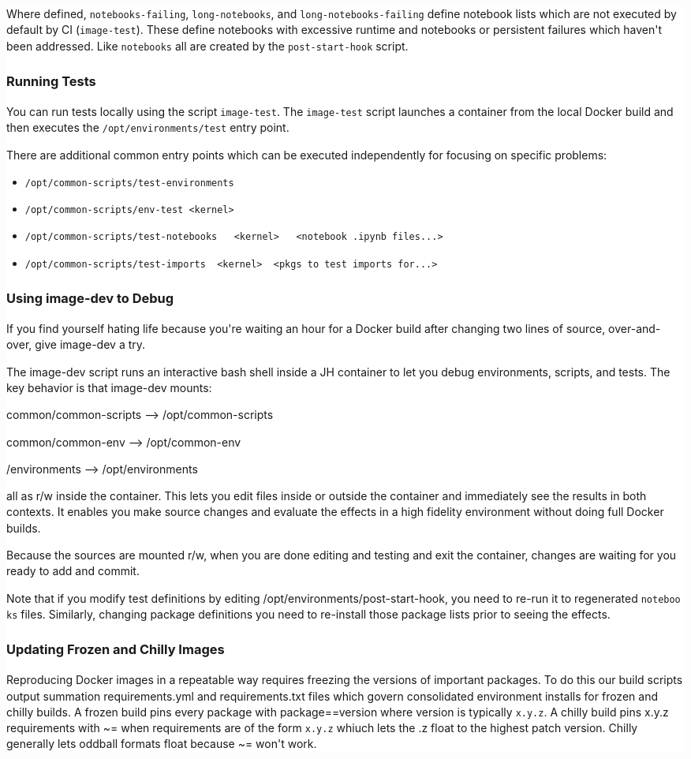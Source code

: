 Where defined, `notebooks-failing`, `long-notebooks`, and
`long-notebooks-failing` define notebook lists which are not executed by
default by CI (`image-test`).  These define notebooks with excessive runtime
and notebooks or persistent failures which haven't been addressed.  Like
`notebooks` all are created by the `post-start-hook` script.

### Running Tests

You can run tests locally using the script `image-test`.  The `image-test`
script launches a container from the local Docker build and then executes the
`/opt/environments/test` entry point.

There are additional common entry points which can be executed independently
for focusing on specific problems:

- `/opt/common-scripts/test-environments`

- `/opt/common-scripts/env-test <kernel>`

- `/opt/common-scripts/test-notebooks   <kernel>   <notebook .ipynb files...>`

- `/opt/common-scripts/test-imports  <kernel>  <pkgs to test imports for...>`

### Using image-dev to Debug

If you find yourself hating life because you're waiting an hour for a Docker
build after changing two lines of source, over-and-over, give image-dev a try.

The image-dev script runs an interactive bash shell inside a JH container to
let you debug environments, scripts, and tests.  The key behavior is that
image-dev mounts:

   common/common-scripts -->  /opt/common-scripts

   common/common-env     -->  /opt/common-env

   <mission>/environments --> /opt/environments

all as r/w inside the container.  This lets you edit files inside or outside
the container and immediately see the results in both contexts.  It enables you
make source changes and evaluate the effects in a high fidelity environment
without doing full Docker builds.

Because the sources are mounted r/w, when you are done editing and testing and
exit the container, changes are waiting for you ready to add and commit.

Note that if you modify test definitions by editing
/opt/environments/post-start-hook, you need to re-run it to regenerated
`notebooks` files.  Similarly, changing package definitions you need to
re-install those package lists prior to seeing the effects.

### Updating Frozen and Chilly Images

Reproducing Docker images in a repeatable way requires freezing the versions of important packages.  To do this our build scripts output summation requirements.yml and requirements.txt files which govern consolidated environment installs for frozen and chilly builds.   A frozen build pins every package with package==version where version is typically `x.y.z`.  A chilly build pins x.y.z requirements with ~= when requirements are of the form `x.y.z` whiuch lets the .z float to the highest patch version.   Chilly generally lets oddball formats float because ~= won't work.
